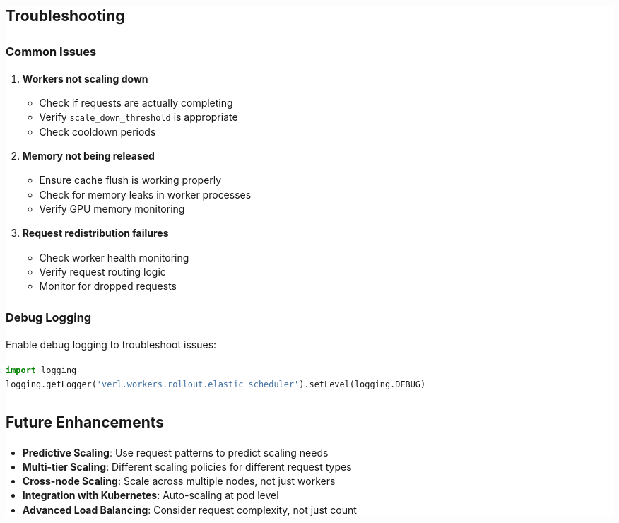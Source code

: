 ## Troubleshooting

### Common Issues

1. **Workers not scaling down**
   - Check if requests are actually completing
   - Verify `scale_down_threshold` is appropriate
   - Check cooldown periods

2. **Memory not being released**
   - Ensure cache flush is working properly
   - Check for memory leaks in worker processes
   - Verify GPU memory monitoring

3. **Request redistribution failures**  
   - Check worker health monitoring
   - Verify request routing logic
   - Monitor for dropped requests

### Debug Logging

Enable debug logging to troubleshoot issues:

```python
import logging
logging.getLogger('verl.workers.rollout.elastic_scheduler').setLevel(logging.DEBUG)
```

## Future Enhancements

- **Predictive Scaling**: Use request patterns to predict scaling needs
- **Multi-tier Scaling**: Different scaling policies for different request types
- **Cross-node Scaling**: Scale across multiple nodes, not just workers
- **Integration with Kubernetes**: Auto-scaling at pod level
- **Advanced Load Balancing**: Consider request complexity, not just count 